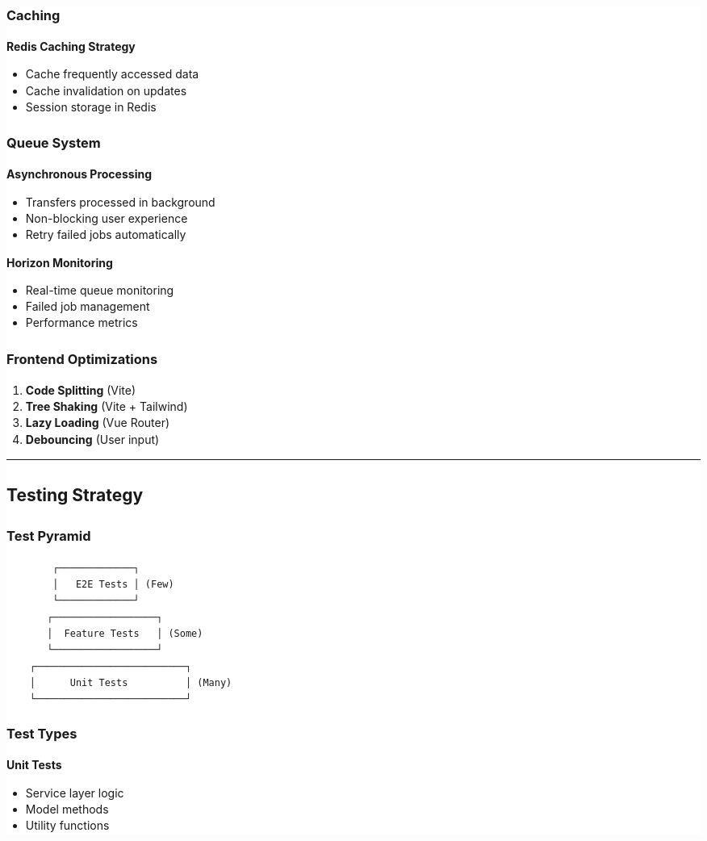 ### Caching

**Redis Caching Strategy**

- Cache frequently accessed data
- Cache invalidation on updates
- Session storage in Redis

### Queue System

**Asynchronous Processing**

- Transfers processed in background
- Non-blocking user experience
- Retry failed jobs automatically

**Horizon Monitoring**

- Real-time queue monitoring
- Failed job management
- Performance metrics

### Frontend Optimizations

1. **Code Splitting** (Vite)
2. **Tree Shaking** (Vite + Tailwind)
3. **Lazy Loading** (Vue Router)
4. **Debouncing** (User input)

---

## Testing Strategy

### Test Pyramid

```
        ┌─────────────┐
        │   E2E Tests │ (Few)
        └─────────────┘
       ┌──────────────────┐
       │  Feature Tests   │ (Some)
       └──────────────────┘
    ┌──────────────────────────┐
    │      Unit Tests          │ (Many)
    └──────────────────────────┘
```

### Test Types

**Unit Tests**
- Service layer logic
- Model methods
- Utility functions
